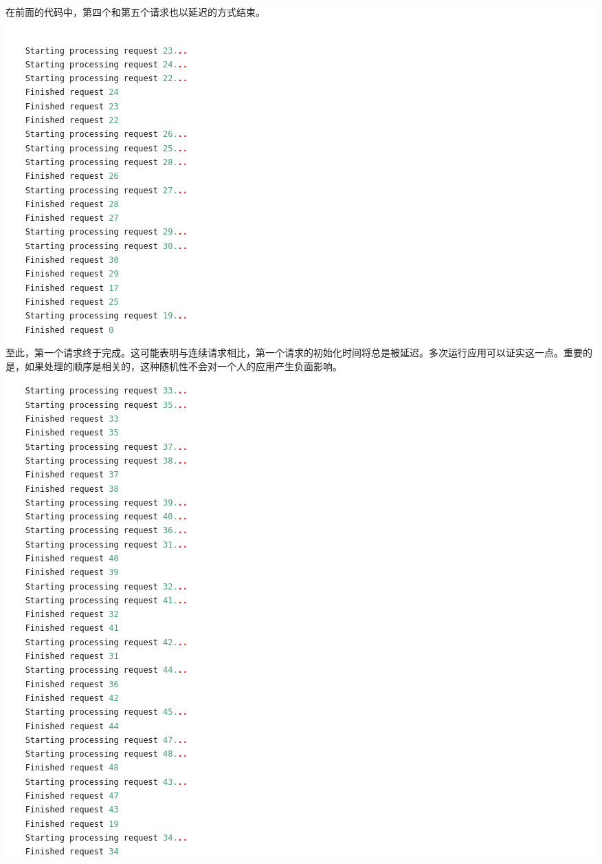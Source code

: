 在前面的代码中，第四个和第五个请求也以延迟的方式结束。

```cpp

    Starting processing request 23...
    Starting processing request 24...
    Starting processing request 22...
    Finished request 24
    Finished request 23
    Finished request 22
    Starting processing request 26...
    Starting processing request 25...
    Starting processing request 28...
    Finished request 26
    Starting processing request 27...
    Finished request 28
    Finished request 27
    Starting processing request 29...
    Starting processing request 30...
    Finished request 30
    Finished request 29
    Finished request 17
    Finished request 25
    Starting processing request 19...
    Finished request 0

```

至此，第一个请求终于完成。这可能表明与连续请求相比，第一个请求的初始化时间将总是被延迟。多次运行应用可以证实这一点。重要的是，如果处理的顺序是相关的，这种随机性不会对一个人的应用产生负面影响。

```cpp
    Starting processing request 33...
    Starting processing request 35...
    Finished request 33
    Finished request 35
    Starting processing request 37...
    Starting processing request 38...
    Finished request 37
    Finished request 38
    Starting processing request 39...
    Starting processing request 40...
    Starting processing request 36...
    Starting processing request 31...
    Finished request 40
    Finished request 39
    Starting processing request 32...
    Starting processing request 41...
    Finished request 32
    Finished request 41
    Starting processing request 42...
    Finished request 31
    Starting processing request 44...
    Finished request 36
    Finished request 42
    Starting processing request 45...
    Finished request 44
    Starting processing request 47...
    Starting processing request 48...
    Finished request 48
    Starting processing request 43...
    Finished request 47
    Finished request 43
    Finished request 19
    Starting processing request 34...
    Finished request 34
```